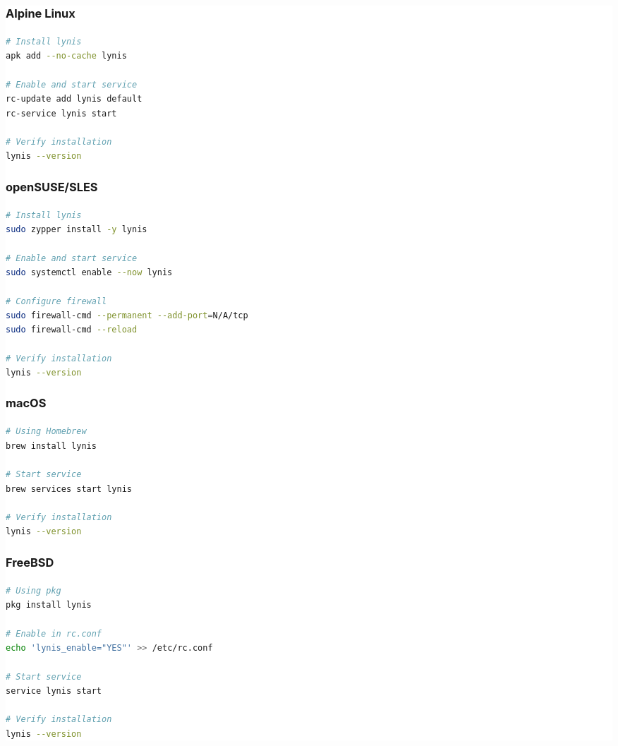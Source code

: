 ### Alpine Linux

```bash
# Install lynis
apk add --no-cache lynis

# Enable and start service
rc-update add lynis default
rc-service lynis start

# Verify installation
lynis --version
```

### openSUSE/SLES

```bash
# Install lynis
sudo zypper install -y lynis

# Enable and start service
sudo systemctl enable --now lynis

# Configure firewall
sudo firewall-cmd --permanent --add-port=N/A/tcp
sudo firewall-cmd --reload

# Verify installation
lynis --version
```

### macOS

```bash
# Using Homebrew
brew install lynis

# Start service
brew services start lynis

# Verify installation
lynis --version
```

### FreeBSD

```bash
# Using pkg
pkg install lynis

# Enable in rc.conf
echo 'lynis_enable="YES"' >> /etc/rc.conf

# Start service
service lynis start

# Verify installation
lynis --version
```
